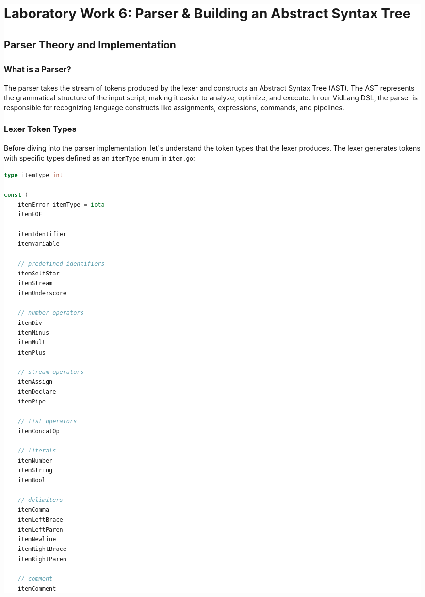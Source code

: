 # Laboratory Work 6: Parser & Building an Abstract Syntax Tree

## Parser Theory and Implementation

### What is a Parser?

The parser takes the stream of tokens produced by the lexer and constructs an Abstract Syntax Tree (AST). The AST represents the grammatical structure of the input script, making it easier to analyze, optimize, and execute. In our VidLang DSL, the parser is responsible for recognizing language constructs like assignments, expressions, commands, and pipelines.

### Lexer Token Types

Before diving into the parser implementation, let's understand the token types that the lexer produces. The lexer generates tokens with specific types defined as an `itemType` enum in `item.go`:

```go
type itemType int

const (
	itemError itemType = iota
	itemEOF

	itemIdentifier
	itemVariable

	// predefined identifiers
	itemSelfStar
	itemStream
	itemUnderscore

	// number operators
	itemDiv
	itemMinus
	itemMult
	itemPlus

	// stream operators
	itemAssign
	itemDeclare
	itemPipe

	// list operators
	itemConcatOp

	// literals
	itemNumber
	itemString
	itemBool

	// delimiters
	itemComma
	itemLeftBrace
	itemLeftParen
	itemNewline
	itemRightBrace
	itemRightParen

	// comment
	itemComment

```